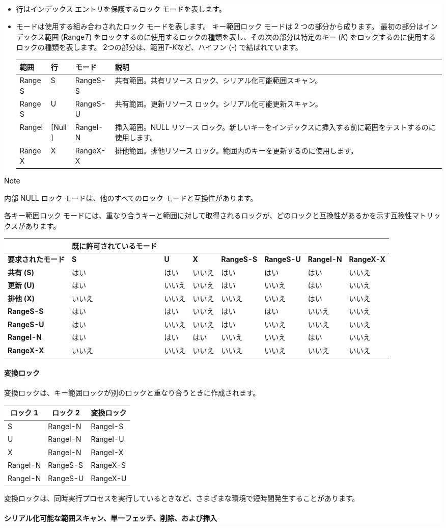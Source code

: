-   行はインデックス エントリを保護するロック モードを表します。  
  
-   モードは使用する組み合わされたロック モードを表します。 キー範囲ロック モードは 2 つの部分から成ります。 最初の部分はインデックス範囲 (Range*T*) をロックするのに使用するロックの種類を表し、その次の部分は特定のキー (*K*) をロックするのに使用するロックの種類を表します。 2つの部分は、範囲*T*-*K*など、ハイフン (-) で結ばれています。  
  
    |範囲|行|モード|説明|  
    |-----------|---------|----------|-----------------|  
    |RangeS|S|RangeS-S|共有範囲。共有リソース ロック、シリアル化可能範囲スキャン。|  
    |RangeS|U|RangeS-U|共有範囲。更新リソース ロック。シリアル化可能更新スキャン。|  
    |RangeI|[Null]|RangeI-N|挿入範囲。NULL リソース ロック。新しいキーをインデックスに挿入する前に範囲をテストするのに使用します。|  
    |RangeX|X|RangeX-X|排他範囲。排他リソース ロック。範囲内のキーを更新するのに使用します。|  
  
> [!NOTE]  
>  内部 NULL ロック モードは、他のすべてのロック モードと互換性があります。  
  
 各キー範囲ロック モードには、重なり合うキーと範囲に対して取得されるロックが、どのロックと互換性があるかを示す互換性マトリックスがあります。  
  
||既に許可されているモード|||||||  
|------|---------------------------|------|------|------|------|------|------|  
|**要求されたモード**|**S**|**U**|**X**|**RangeS-S**|**RangeS-U**|**RangeI-N**|**RangeX-X**|  
|**共有 (S)**|はい|はい|いいえ|はい|はい|はい|いいえ|  
|**更新 (U)**|はい|いいえ|いいえ|はい|いいえ|はい|いいえ|  
|**排他 (X)**|いいえ|いいえ|いいえ|いいえ|いいえ|はい|いいえ|  
|**RangeS-S**|はい|はい|いいえ|はい|はい|いいえ|いいえ|  
|**RangeS-U**|はい|いいえ|いいえ|はい|いいえ|いいえ|いいえ|  
|**RangeI-N**|はい|はい|はい|いいえ|いいえ|はい|いいえ|  
|**RangeX-X**|いいえ|いいえ|いいえ|いいえ|いいえ|いいえ|いいえ|  
  
#### <a name="conversion-locks"></a>変換ロック  

 変換ロックは、キー範囲ロックが別のロックと重なり合うときに作成されます。  
  
|ロック 1|ロック 2|変換ロック|  
|------------|------------|---------------------|  
|S|RangeI-N|RangeI-S|  
|U|RangeI-N|RangeI-U|  
|X|RangeI-N|RangeI-X|  
|RangeI-N|RangeS-S|RangeX-S|  
|RangeI-N|RangeS-U|RangeX-U|  
  
 変換ロックは、同時実行プロセスを実行しているときなど、さまざまな環境で短時間発生することがあります。  
  
#### <a name="serializable-range-scan-singleton-fetch-delete-and-insert"></a>シリアル化可能な範囲スキャン、単一フェッチ、削除、および挿入  
